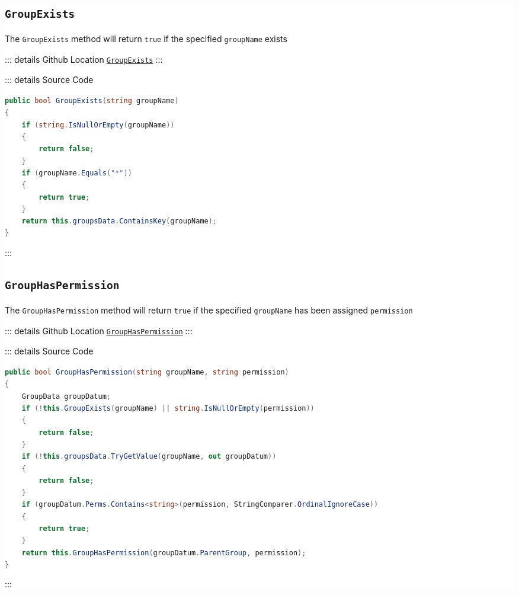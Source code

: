 ## `GroupExists`

The `GroupExists` method will return `true` if the specified `groupName` exists

::: details Github Location 
[`GroupExists`](https://github.com/OxideMod/Oxide.Core/blob/develop/src/Libraries/Permission.cs#L760)
:::

::: details Source Code
```csharp
public bool GroupExists(string groupName)
{
    if (string.IsNullOrEmpty(groupName))
    {
        return false;
    }
    if (groupName.Equals("*"))
    {
        return true;
    }
    return this.groupsData.ContainsKey(groupName);
}
```
:::

## `GroupHasPermission`

The `GroupHasPermission` method will return `true` if the specified `groupName` has been assigned `permission`

::: details Github Location 
[`GroupHasPermission`](https://github.com/OxideMod/Oxide.Core/blob/develop/src/Libraries/Permission.cs#L512)
:::

::: details Source Code
```csharp
public bool GroupHasPermission(string groupName, string permission)
{
    GroupData groupDatum;
    if (!this.GroupExists(groupName) || string.IsNullOrEmpty(permission))
    {
        return false;
    }
    if (!this.groupsData.TryGetValue(groupName, out groupDatum))
    {
        return false;
    }
    if (groupDatum.Perms.Contains<string>(permission, StringComparer.OrdinalIgnoreCase))
    {
        return true;
    }
    return this.GroupHasPermission(groupDatum.ParentGroup, permission);
}
```
:::
